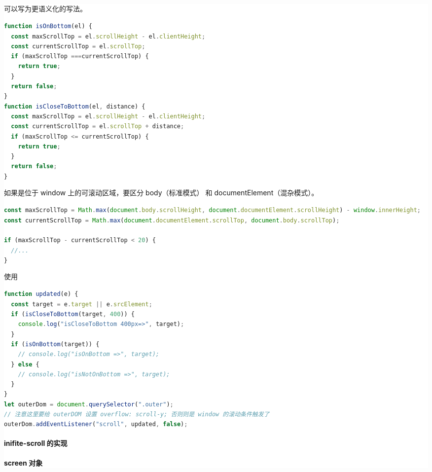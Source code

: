 可以写为更语义化的写法。
```js
function isOnBottom(el) {
  const maxScrollTop = el.scrollHeight - el.clientHeight;
  const currentScrollTop = el.scrollTop;
  if (maxScrollTop ===currentScrollTop) {
    return true;
  }
  return false;
}
function isCloseToBottom(el, distance) {
  const maxScrollTop = el.scrollHeight - el.clientHeight;
  const currentScrollTop = el.scrollTop + distance;
  if (maxScrollTop <= currentScrollTop) {
    return true;
  }
  return false;
}
```

如果是位于 window 上的可滚动区域，要区分 body（标准模式） 和 documentElement（混杂模式）。

```js
const maxScrollTop = Math.max(document.body.scrollHeight, document.documentElement.scrollHeight) - window.innerHeight;
const currentScrollTop = Math.max(document.documentElement.scrollTop, document.body.scrollTop);
​
if (maxScrollTop - currentScrollTop < 20) {
  //...
}
```


使用
```js
function updated(e) {
  const target = e.target || e.srcElement;
  if (isCloseToBottom(target, 400)) {
    console.log("isCloseToBottom 400px=>", target);
  }
  if (isOnBottom(target)) {
    // console.log("isOnBottom =>", target);
  } else {
    // console.log("isNotOnBottom =>", target);
  }
}
let outerDom = document.querySelector(".outer");
// 注意这里要给 outerDOM 设置 overflow: scroll-y; 否则则是 window 的滚动条件触发了
outerDom.addEventListener("scroll", updated, false);
```

#### inifite-scroll 的实现

#### screen 对象
